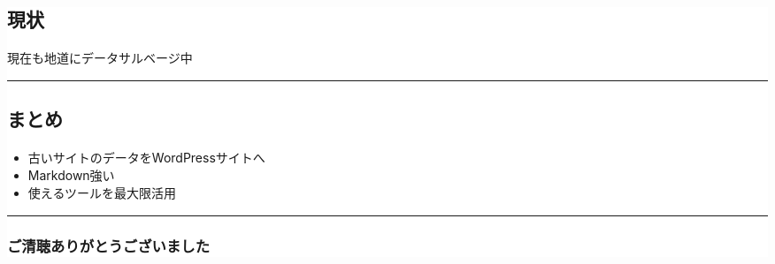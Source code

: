 
## 現状

現在も地道にデータサルベージ中

---

## まとめ

- 古いサイトのデータをWordPressサイトへ
- Markdown強い
- 使えるツールを最大限活用

---

### ご清聴ありがとうございました